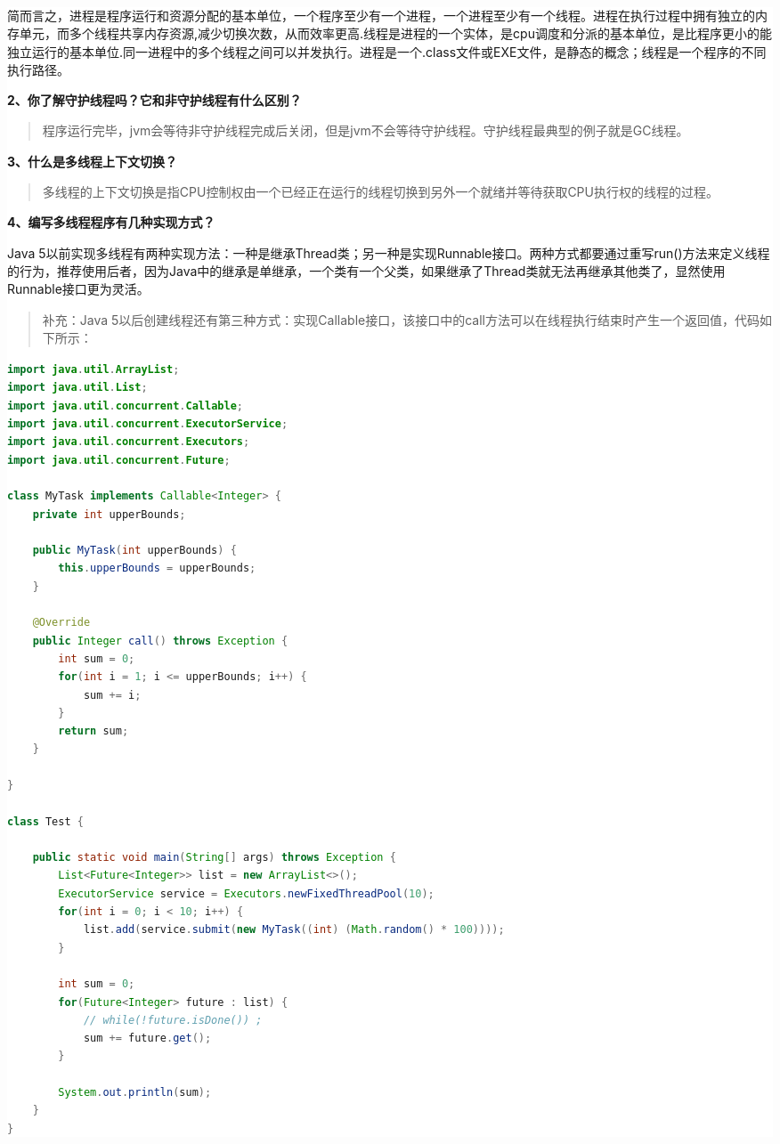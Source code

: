 简而言之，进程是程序运行和资源分配的基本单位，一个程序至少有一个进程，一个进程至少有一个线程。进程在执行过程中拥有独立的内存单元，而多个线程共享内存资源,减少切换次数，从而效率更高.线程是进程的一个实体，是cpu调度和分派的基本单位，是比程序更小的能独立运行的基本单位.同一进程中的多个线程之间可以并发执行。进程是一个.class文件或EXE文件，是静态的概念；线程是一个程序的不同执行路径。

**2、你了解守护线程吗？它和非守护线程有什么区别？**

> 程序运行完毕，jvm会等待非守护线程完成后关闭，但是jvm不会等待守护线程。守护线程最典型的例子就是GC线程。

**3、什么是多线程上下文切换？**

> 多线程的上下文切换是指CPU控制权由一个已经正在运行的线程切换到另外一个就绪并等待获取CPU执行权的线程的过程。

**4、编写多线程程序有几种实现方式？**

Java 5以前实现多线程有两种实现方法：一种是继承Thread类；另一种是实现Runnable接口。两种方式都要通过重写run()方法来定义线程的行为，推荐使用后者，因为Java中的继承是单继承，一个类有一个父类，如果继承了Thread类就无法再继承其他类了，显然使用Runnable接口更为灵活。

> 补充：Java 5以后创建线程还有第三种方式：实现Callable接口，该接口中的call方法可以在线程执行结束时产生一个返回值，代码如下所示：

```java
import java.util.ArrayList;
import java.util.List;
import java.util.concurrent.Callable;
import java.util.concurrent.ExecutorService;
import java.util.concurrent.Executors;
import java.util.concurrent.Future;

class MyTask implements Callable<Integer> {
    private int upperBounds;

    public MyTask(int upperBounds) {
        this.upperBounds = upperBounds;
    }

    @Override
    public Integer call() throws Exception {
        int sum = 0; 
        for(int i = 1; i <= upperBounds; i++) {
            sum += i;
        }
        return sum;
    }

}

class Test {

    public static void main(String[] args) throws Exception {
        List<Future<Integer>> list = new ArrayList<>();
        ExecutorService service = Executors.newFixedThreadPool(10);
        for(int i = 0; i < 10; i++) {
            list.add(service.submit(new MyTask((int) (Math.random() * 100))));
        }

        int sum = 0;
        for(Future<Integer> future : list) {
            // while(!future.isDone()) ;
            sum += future.get();
        }

        System.out.println(sum);
    }
}

```
